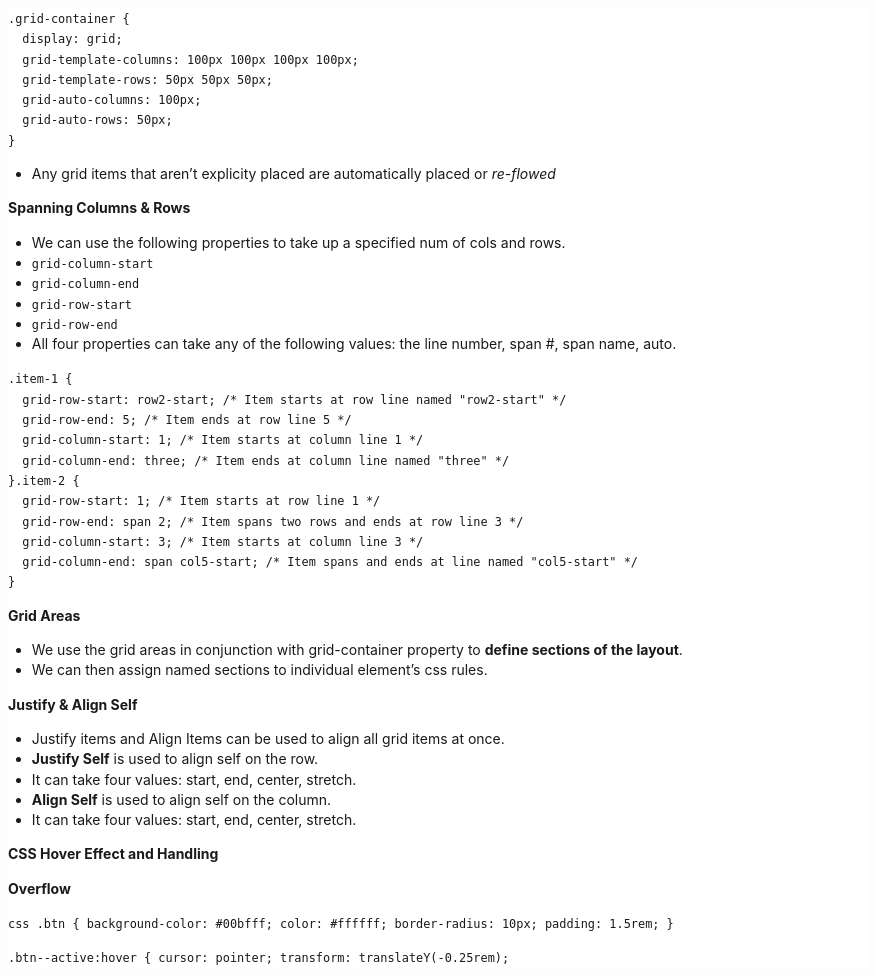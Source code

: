 ```text
.grid-container {
  display: grid;
  grid-template-columns: 100px 100px 100px 100px;
  grid-template-rows: 50px 50px 50px;
  grid-auto-columns: 100px;
  grid-auto-rows: 50px;
}
```

* Any grid items that aren’t explicity placed are automatically placed or _re-flowed_

**Spanning Columns & Rows**

* We can use the following properties to take up a specified num of cols and rows.
* `grid-column-start`
* `grid-column-end`
* `grid-row-start`
* `grid-row-end`
* All four properties can take any of the following values: the line number, span \#, span name, auto.

```text
.item-1 {
  grid-row-start: row2-start; /* Item starts at row line named "row2-start" */
  grid-row-end: 5; /* Item ends at row line 5 */
  grid-column-start: 1; /* Item starts at column line 1 */
  grid-column-end: three; /* Item ends at column line named "three" */
}.item-2 {
  grid-row-start: 1; /* Item starts at row line 1 */
  grid-row-end: span 2; /* Item spans two rows and ends at row line 3 */
  grid-column-start: 3; /* Item starts at column line 3 */
  grid-column-end: span col5-start; /* Item spans and ends at line named "col5-start" */
}
```

**Grid Areas**

* We use the grid areas in conjunction with grid-container property to **define sections of the layout**.
* We can then assign named sections to individual element’s css rules.

**Justify & Align Self**

* Justify items and Align Items can be used to align all grid items at once.
* **Justify Self** is used to align self on the row.
* It can take four values: start, end, center, stretch.
* **Align Self** is used to align self on the column.
* It can take four values: start, end, center, stretch.

**CSS Hover Effect and Handling**

**Overflow**

`css .btn { background-color: #00bfff; color: #ffffff; border-radius: 10px; padding: 1.5rem; }`

`.btn--active:hover { cursor: pointer; transform: translateY(-0.25rem);`
